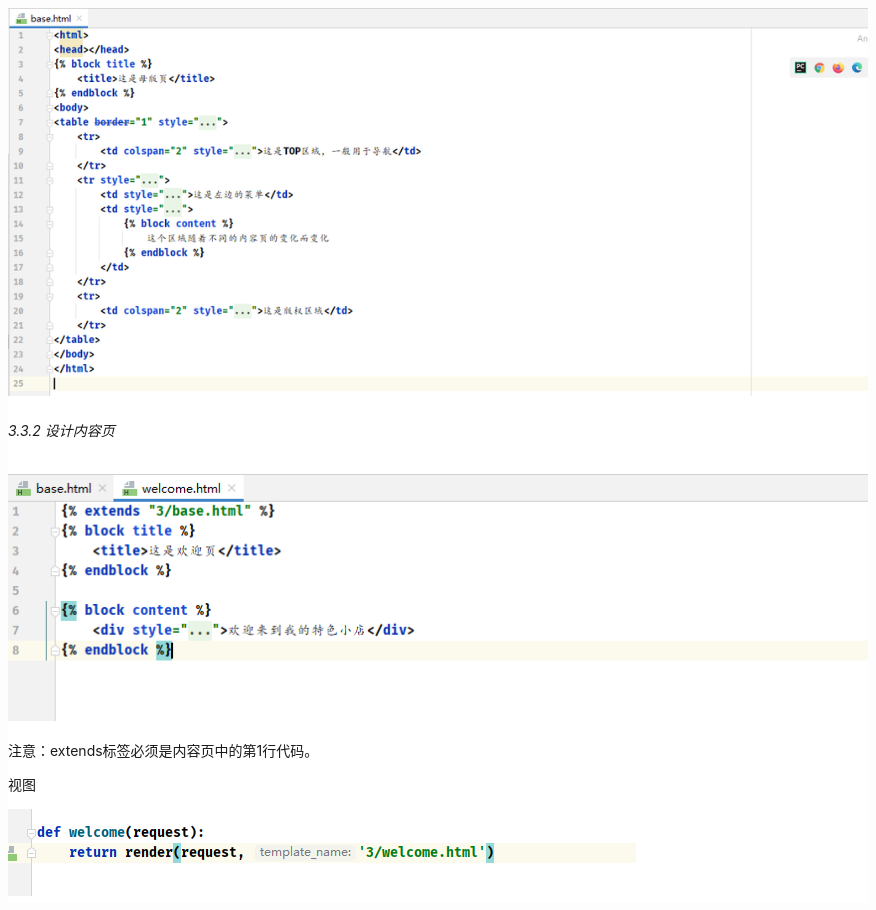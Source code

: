 ![image-20240930213210764](./assets/image-20240930213210764.png)



###### 3.3.2 设计内容页



![image-20240930213242251](./assets/image-20240930213242251.png)



注意：extends标签必须是内容页中的第1行代码。



视图

![image-20240930213320662](./assets/image-20240930213320662.png)
